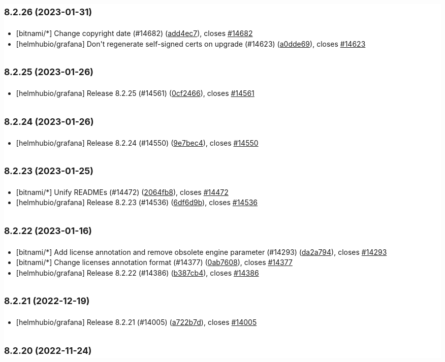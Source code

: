 ## <small>8.2.26 (2023-01-31)</small>

* [bitnami/*] Change copyright date (#14682) ([add4ec7](https://github.com/helmhub-io/charts/commit/add4ec701108ac36ed4de2dffbdf407a0d091067)), closes [#14682](https://github.com/helmhub-io/charts/issues/14682)
* [helmhubio/grafana] Don't regenerate self-signed certs on upgrade (#14623) ([a0dde69](https://github.com/helmhub-io/charts/commit/a0dde691809baa39affc03fb62d49042191f890f)), closes [#14623](https://github.com/helmhub-io/charts/issues/14623)

## <small>8.2.25 (2023-01-26)</small>

* [helmhubio/grafana] Release 8.2.25 (#14561) ([0cf2466](https://github.com/helmhub-io/charts/commit/0cf246612de86a31a8039303ea77ed8ee9d87117)), closes [#14561](https://github.com/helmhub-io/charts/issues/14561)

## <small>8.2.24 (2023-01-26)</small>

* [helmhubio/grafana] Release 8.2.24 (#14550) ([9e7bec4](https://github.com/helmhub-io/charts/commit/9e7bec45ab263702e90ac5eda00ce63d0099bd86)), closes [#14550](https://github.com/helmhub-io/charts/issues/14550)

## <small>8.2.23 (2023-01-25)</small>

* [bitnami/*] Unify READMEs (#14472) ([2064fb8](https://github.com/helmhub-io/charts/commit/2064fb8dcc78a845cdede8211af8c3cc52551161)), closes [#14472](https://github.com/helmhub-io/charts/issues/14472)
* [helmhubio/grafana] Release 8.2.23 (#14536) ([6df6d9b](https://github.com/helmhub-io/charts/commit/6df6d9bb5db42eaf45e5abf96a91ec176afe97e5)), closes [#14536](https://github.com/helmhub-io/charts/issues/14536)

## <small>8.2.22 (2023-01-16)</small>

* [bitnami/*] Add license annotation and remove obsolete engine parameter (#14293) ([da2a794](https://github.com/helmhub-io/charts/commit/da2a7943bae95b6e9b5b4ed972c15e990b69fdb0)), closes [#14293](https://github.com/helmhub-io/charts/issues/14293)
* [bitnami/*] Change licenses annotation format (#14377) ([0ab7608](https://github.com/helmhub-io/charts/commit/0ab760862c660fcc78cffadf8e1d8cdd70881473)), closes [#14377](https://github.com/helmhub-io/charts/issues/14377)
* [helmhubio/grafana] Release 8.2.22 (#14386) ([b387cb4](https://github.com/helmhub-io/charts/commit/b387cb4abd63ea07edd89d6883b5d89ad121e8c3)), closes [#14386](https://github.com/helmhub-io/charts/issues/14386)

## <small>8.2.21 (2022-12-19)</small>

* [helmhubio/grafana] Release 8.2.21 (#14005) ([a722b7d](https://github.com/helmhub-io/charts/commit/a722b7dc6e1f783a8c945e12bbc08d60086b98a1)), closes [#14005](https://github.com/helmhub-io/charts/issues/14005)

## <small>8.2.20 (2022-11-24)</small>

